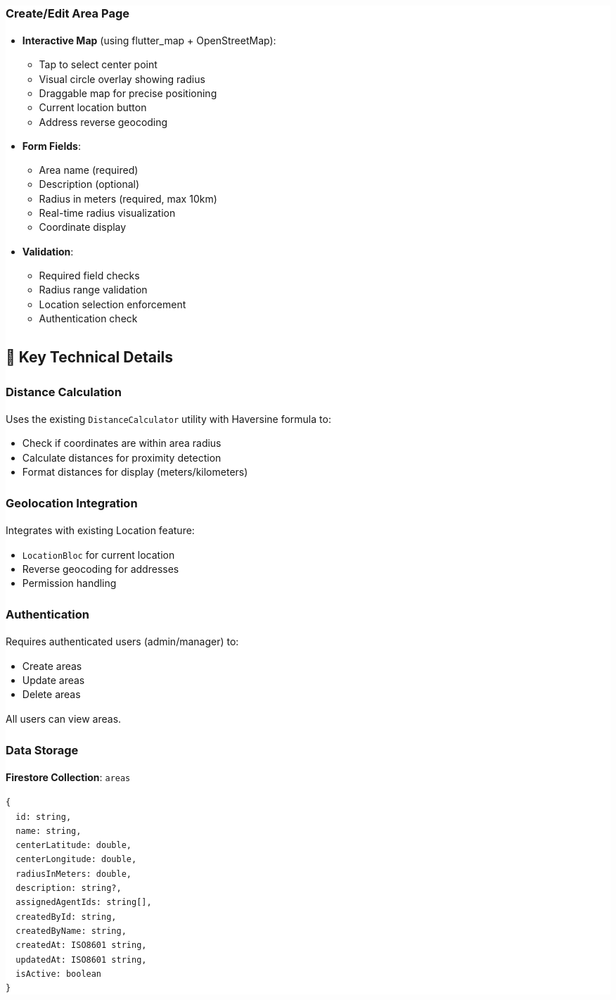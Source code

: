 ### Create/Edit Area Page
- **Interactive Map** (using flutter_map + OpenStreetMap):
  - Tap to select center point
  - Visual circle overlay showing radius
  - Draggable map for precise positioning
  - Current location button
  - Address reverse geocoding
  
- **Form Fields**:
  - Area name (required)
  - Description (optional)
  - Radius in meters (required, max 10km)
  - Real-time radius visualization
  - Coordinate display
  
- **Validation**:
  - Required field checks
  - Radius range validation
  - Location selection enforcement
  - Authentication check

## 📍 Key Technical Details

### Distance Calculation
Uses the existing `DistanceCalculator` utility with Haversine formula to:
- Check if coordinates are within area radius
- Calculate distances for proximity detection
- Format distances for display (meters/kilometers)

### Geolocation Integration
Integrates with existing Location feature:
- `LocationBloc` for current location
- Reverse geocoding for addresses
- Permission handling

### Authentication
Requires authenticated users (admin/manager) to:
- Create areas
- Update areas
- Delete areas

All users can view areas.

### Data Storage
**Firestore Collection**: `areas`
```
{
  id: string,
  name: string,
  centerLatitude: double,
  centerLongitude: double,
  radiusInMeters: double,
  description: string?,
  assignedAgentIds: string[],
  createdById: string,
  createdByName: string,
  createdAt: ISO8601 string,
  updatedAt: ISO8601 string,
  isActive: boolean
}
```
